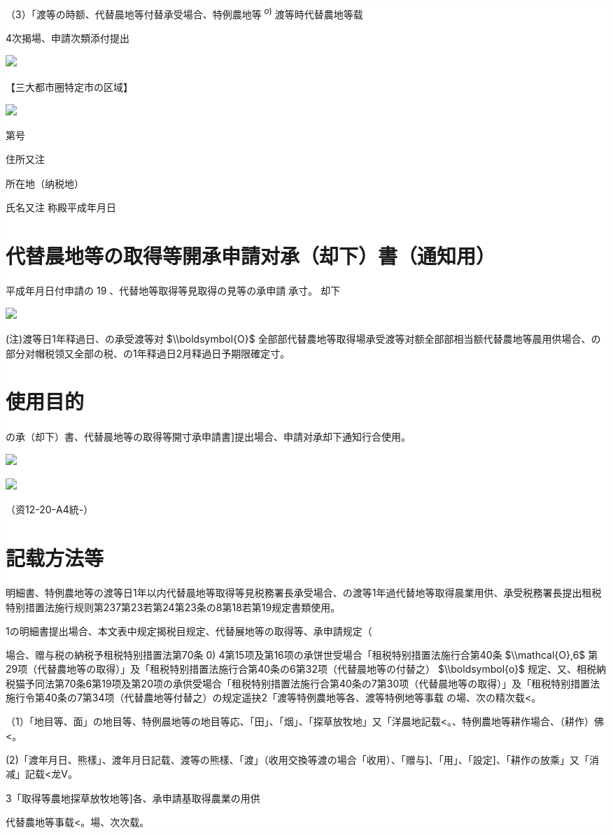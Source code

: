 （3）「渡等の時额、代替晨地等付替承受場合、特例農地等 $^{o)}$ 渡等時代替農地等载

4次揭場、申請次類添付提出

![](https://www.nta.go.jp/tmp/666e09be-6c69-40e9-9785-b7c49a7e4a08/images/88ae0abb5007cd2e0827255b3168a3edd9d0ef2827045db912767e06ca6b505a.jpg)

【三大都市圈特定市の区域】

![](https://www.nta.go.jp/tmp/666e09be-6c69-40e9-9785-b7c49a7e4a08/images/92ebf41d51195748c280dd54108c2dac0a3e9a0259a622a6fbf91ada75211cd8.jpg)

第号

住所又注

所在地（纳税地）

氏名又注 称殿平成年月日

# 代替晨地等の取得等開承申請对承（却下）書（通知用）

平成年月日付申請の $19$ 、代替地等取得等見取得の見等の承申請 承寸。 却下

![](https://www.nta.go.jp/tmp/666e09be-6c69-40e9-9785-b7c49a7e4a08/images/161acf65c35ee7f1015f1a704f6f9d55a487cb9b0c4c0c3f5fd73fbdb93b9003.jpg)

(注)渡等日1年释過日、の承受渡等对 $\\boldsymbol{O}$ 全部部代替農地等取得場承受渡等对额全部部相当额代替農地等晨用供場合、の部分对帽税领又全部の税、の1年释過日2月释過日予期限確定寸。

# 使用目的

の承（却下）書、代替晨地等の取得等開寸承申請書\]提出場合、申請对承却下通知行合使用。

![](https://www.nta.go.jp/tmp/666e09be-6c69-40e9-9785-b7c49a7e4a08/images/cd32ac4eebfdedcfc0a4e4081e56ba2448fa2696a4f686cf86313b04ad3dba7e.jpg)

![](https://www.nta.go.jp/tmp/666e09be-6c69-40e9-9785-b7c49a7e4a08/images/2a86dbd8aaec9b3005705f5f4f0d67f048c4b8700fdb781d593dc67d13e781a1.jpg)

（资12-20-A4統-）

# 記载方法等

明細書、特例農地等の渡等日1年以内代替晨地等取得等見税務署長承受場合、の渡等1年過代替地等取得晨業用供、承受税務署長提出租税特别措置法施行规则第237第23若第24第23条の8第18若第19规定書類使用。

1の明細書提出場合、本文表中规定揭税目规定、代替展地等の取得等、承申請规定（

場合、赠与税の納税予租税特别措置法第70条 $0)$ 4第15项及第16项の承饼世受場合「租税特别措置法施行合第40条 $\\mathcal{O},6$ 第29项（代替農地等の取得）」及「租税特别措置法施行合第40条の6第32项（代替晨地等の付替之） $\\boldsymbol{o}$ 规定、又、相税納税猫予同法第70条6第19项及第20项の承供受場合「租税特别措置法施行合第40条の7第30项（代替晨地等の取得）」及「租税特别措置法施行令第40条の7第34项（代替農地等付替之）の规定遥抉2「渡等特例農地等各、渡等特例地等事载 の場、次の精次载<。

（1）「地目等、面」の地目等、特例晨地等の地目等応、「田」、「烟」、「探草放牧地」又「洋晨地記载<。、特例農地等耕作場合、（耕作）佛<。

(2)「渡年月日、熊樣」、渡年月日記载、渡等の熊樣、「渡」（收用交換等渡の場合「收用）、「赠与\]、「用」、「設定\]、「耕作の放乘」又「消减」記载<龙V。

3「取得等農地探草放牧地等\]各、承申請基取得農業の用供

代替農地等事载<。場、次次载。

